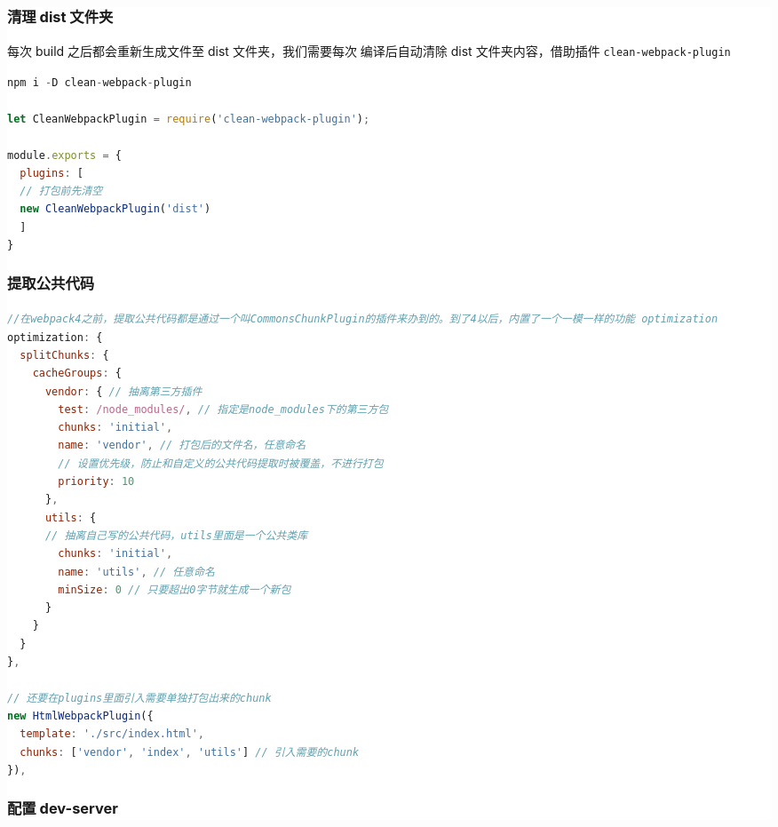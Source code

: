 ### 清理 dist 文件夹

每次 build 之后都会重新生成文件至 dist 文件夹，我们需要每次 编译后自动清除 dist 文件夹内容，借助插件 `clean-webpack-plugin`

```js
npm i -D clean-webpack-plugin

let CleanWebpackPlugin = require('clean-webpack-plugin');

module.exports = {
  plugins: [
  // 打包前先清空
  new CleanWebpackPlugin('dist')
  ]
}

```

### 提取公共代码

```js
//在webpack4之前，提取公共代码都是通过一个叫CommonsChunkPlugin的插件来办到的。到了4以后，内置了一个一模一样的功能 optimization
optimization: {
  splitChunks: {
    cacheGroups: {
      vendor: { // 抽离第三方插件
        test: /node_modules/, // 指定是node_modules下的第三方包
        chunks: 'initial',
        name: 'vendor', // 打包后的文件名，任意命名
        // 设置优先级，防止和自定义的公共代码提取时被覆盖，不进行打包
        priority: 10
      },
      utils: {
      // 抽离自己写的公共代码，utils里面是一个公共类库
        chunks: 'initial',
        name: 'utils', // 任意命名
        minSize: 0 // 只要超出0字节就生成一个新包
      }
    }
  }
},

// 还要在plugins里面引入需要单独打包出来的chunk
new HtmlWebpackPlugin({
  template: './src/index.html',
  chunks: ['vendor', 'index', 'utils'] // 引入需要的chunk
}),


```

### 配置 dev-server
